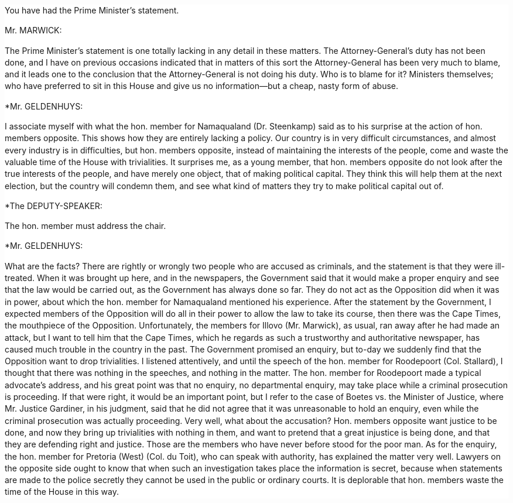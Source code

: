 <p>You have had the Prime Minister&#x2019;s statement.</p>

</speech>

<speech by="#marwick">

<from>Mr. <person refersTo="hansard_za">MARWICK</person>:</from>

<p>The Prime Minister&#x2019;s statement is one totally lacking in any detail in these matters. The Attorney-General&#x2019;s duty has not been done, and I have on previous occasions indicated that in matters of this sort the Attorney-General has been very much to blame, and it leads one to the conclusion that the Attorney-General is not doing his duty. Who is to blame for it&#x003F; Ministers themselves; who have preferred to sit in this House and give us no information&#x2014;but a cheap, nasty form of abuse.</p>

</speech>

<speech by="#geldenhuys">

<from>*Mr. <person refersTo="hansard_za">GELDENHUYS</person>:</from>

<p>I associate myself with what the hon. member for Namaqualand (Dr. Steenkamp) said as to his surprise at the action of hon. members opposite. This shows how they are entirely lacking a policy. Our country is in very difficult circumstances, and almost every industry is in difficulties, but hon. members opposite, instead of maintaining the interests of the people, come and waste the valuable time of the House with trivialities. It surprises me, as a young member, that hon. members opposite do not look after the true interests of the people, and have merely one object, that of making political capital. They think this will help them at the next election, but the country will condemn them, and see what kind of matters they try to make political capital out of.</p>

</speech>

<speech by="#deputy-speaker">

<from>*The <person refersTo="hansard_za">DEPUTY-SPEAKER</person>:</from>

<p>The hon. member must address the chair.</p>

</speech>

<speech by="#geldenhuys">

<from>*Mr. <person refersTo="hansard_za">GELDENHUYS</person>:</from>

<p>What are the facts&#x003F; There are rightly or wrongly two people who are accused as criminals, and the statement is that they were ill-treated. When it was brought up here, and in the newspapers, the Government said that it would make a proper enquiry and see that the law would be carried out, as the Government has always done so far. They do not act as the Opposition did when it was in power, about which the hon. member for Namaqualand mentioned his experience. After the statement by the Government, I expected members of the Opposition will do all in their power to allow the law to take its course, then there was the Cape Times, the mouthpiece of the Opposition. Unfortunately, the members for Illovo (Mr. Marwick), as usual, ran away after he had made an attack, but I want to tell him that the Cape Times, which he regards as such a trustworthy and authoritative newspaper, has caused much trouble in the country in the past. The Government promised an enquiry, but to-day we suddenly find that the Opposition want to drop trivialities. I listened attentively, and until the speech of the hon. member for Roodepoort (Col. Stallard), I thought that there was nothing in the speeches, and nothing in the matter. The hon. member for Roodepoort made a typical advocate&#x2019;s address, and his great point <span class="col_491-492" refersTo="page_0315"/>was that no enquiry, no departmental enquiry, may take place while a criminal prosecution is proceeding. If that were right, it would be an important point, but I refer to the case of Boetes vs. the Minister of Justice, where Mr. Justice Gardiner, in his judgment, said that he did not agree that it was unreasonable to hold an enquiry, even while the criminal prosecution was actually proceeding. Very well, what about the accusation&#x003F; Hon. members opposite want justice to be done, and now they bring up trivialities with nothing in them, and want to pretend that a great injustice is being done, and that they are defending right and justice. Those are the members who have never before stood for the poor man. As for the enquiry, the hon. member for Pretoria (West) (Col. du Toit), who can speak with authority, has explained the matter very well. Lawyers on the opposite side ought to know that when such an investigation takes place the information is secret, because when statements are made to the police secretly they cannot be used in the public or ordinary courts. It is deplorable that hon. members waste the time of the House in this way.</p>
